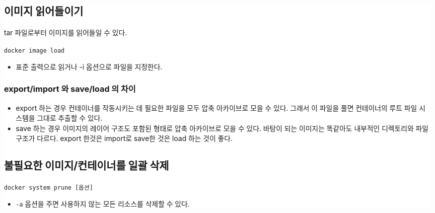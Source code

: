 ## 이미지 읽어들이기
tar 파일로부터 이미지를 읽어들일 수 있다.
```
docker image load
```
- 표준 출력으로 읽거나 -i 옵션으로 파일을 지정한다. 

### export/import 와 save/load 의 차이 
- export 하는 경우 컨테이너를 작동시키는 데 필요한 파일을 모두 압축 아카이브로 모을 수 있다. 그래서 이 파일을 풀면 컨테이너의 루트 파일 시스템을 그대로 추출할 수 있다.
- save 하는 경우 이미지의 레이어 구조도 포함된 형태로 압축 아카이브로 모을 수 있다. 
바탕이 되는 이미지는 똑같아도 내부적인 디렉토리와 파일구조가 다르다. export 한것은 import로 save한 것은 load 하는 것이 좋다.

## 불필요한 이미지/컨테이너를 일괄 삭제
```
docker system prune [옵션]
```
- `-a` 옵션을 주면 사용하지 않는 모든 리소스를 삭제할 수 있다. 
